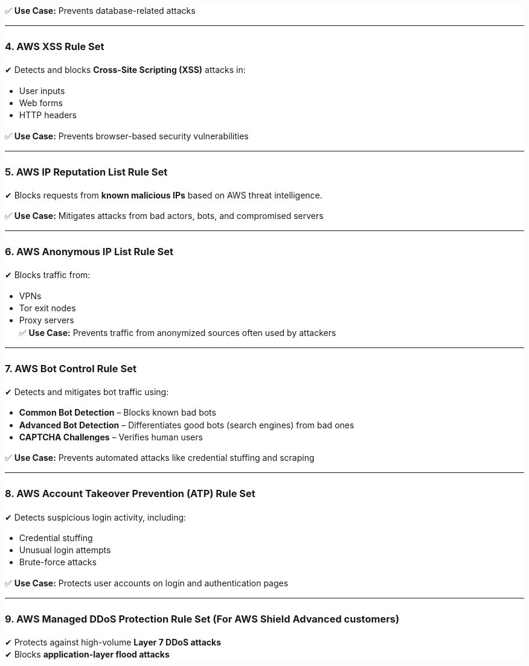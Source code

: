 ✅ **Use Case:** Prevents database-related attacks  

---

### **4. AWS XSS Rule Set**  
✔ Detects and blocks **Cross-Site Scripting (XSS)** attacks in:  
   - User inputs  
   - Web forms  
   - HTTP headers  

✅ **Use Case:** Prevents browser-based security vulnerabilities  

---

### **5. AWS IP Reputation List Rule Set**  
✔ Blocks requests from **known malicious IPs** based on AWS threat intelligence.  

✅ **Use Case:** Mitigates attacks from bad actors, bots, and compromised servers  

---

### **6. AWS Anonymous IP List Rule Set**  
✔ Blocks traffic from:  
   - VPNs  
   - Tor exit nodes  
   - Proxy servers  
✅ **Use Case:** Prevents traffic from anonymized sources often used by attackers  

---

### **7. AWS Bot Control Rule Set**  
✔ Detects and mitigates bot traffic using:  
   - **Common Bot Detection** – Blocks known bad bots  
   - **Advanced Bot Detection** – Differentiates good bots (search engines) from bad ones  
   - **CAPTCHA Challenges** – Verifies human users  

✅ **Use Case:** Prevents automated attacks like credential stuffing and scraping  

---

### **8. AWS Account Takeover Prevention (ATP) Rule Set**  
✔ Detects suspicious login activity, including:  
   - Credential stuffing  
   - Unusual login attempts  
   - Brute-force attacks  

✅ **Use Case:** Protects user accounts on login and authentication pages  

---

### **9. AWS Managed DDoS Protection Rule Set** (For AWS Shield Advanced customers)  
✔ Protects against high-volume **Layer 7 DDoS attacks**  
✔ Blocks **application-layer flood attacks**  
